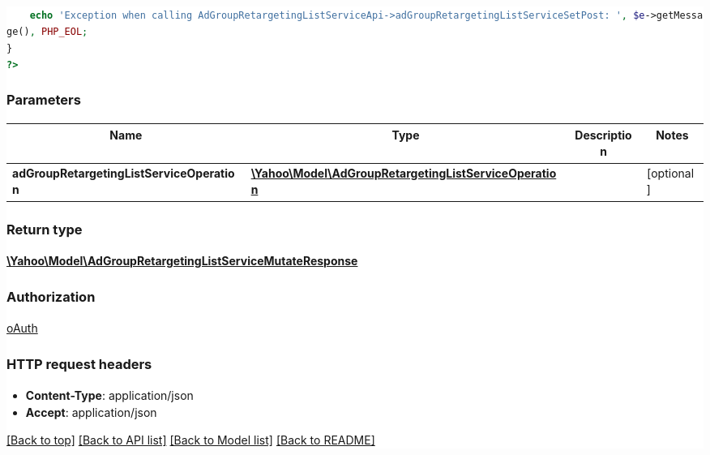 ```php
    echo 'Exception when calling AdGroupRetargetingListServiceApi->adGroupRetargetingListServiceSetPost: ', $e->getMessage(), PHP_EOL;
}
?>
```

### Parameters


Name | Type | Description  | Notes
------------- | ------------- | ------------- | -------------
 **adGroupRetargetingListServiceOperation** | [**\Yahoo\Model\AdGroupRetargetingListServiceOperation**](../Model/AdGroupRetargetingListServiceOperation.md)|  | [optional]

### Return type

[**\Yahoo\Model\AdGroupRetargetingListServiceMutateResponse**](../Model/AdGroupRetargetingListServiceMutateResponse.md)

### Authorization

[oAuth](../../README.md#oAuth)

### HTTP request headers

- **Content-Type**: application/json
- **Accept**: application/json

[[Back to top]](#) [[Back to API list]](../../README.md#documentation-for-api-endpoints)
[[Back to Model list]](../../README.md#documentation-for-models)
[[Back to README]](../../README.md)

